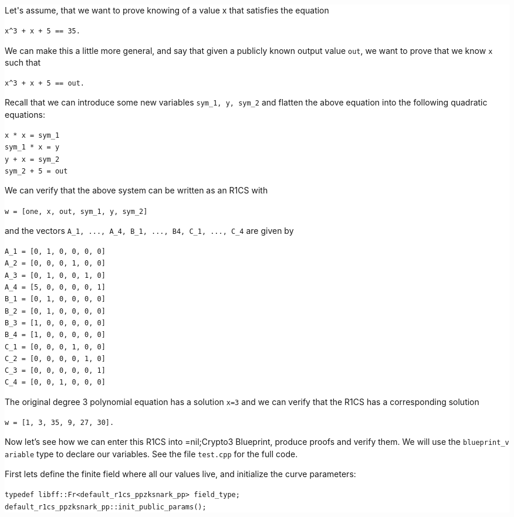 Let's assume, that we want to prove knowing of a value x that satisfies the equation

```
x^3 + x + 5 == 35.
```

We can make this a little more general, and say that given a publicly known output value `out`, we want to prove that we know `x` such that

```
x^3 + x + 5 == out.
```

Recall that we can introduce some new variables `sym_1, y, sym_2` and flatten the above equation into the following quadratic equations:

```
x * x = sym_1
sym_1 * x = y
y + x = sym_2
sym_2 + 5 = out
```

We can verify that the above system can be written as an R1CS with

```
w = [one, x, out, sym_1, y, sym_2]
```

and the vectors `A_1, ..., A_4, B_1, ..., B4, C_1, ..., C_4` are given by

```
A_1 = [0, 1, 0, 0, 0, 0]
A_2 = [0, 0, 0, 1, 0, 0]
A_3 = [0, 1, 0, 0, 1, 0]
A_4 = [5, 0, 0, 0, 0, 1]
B_1 = [0, 1, 0, 0, 0, 0]
B_2 = [0, 1, 0, 0, 0, 0]
B_3 = [1, 0, 0, 0, 0, 0]
B_4 = [1, 0, 0, 0, 0, 0]
C_1 = [0, 0, 0, 1, 0, 0]
C_2 = [0, 0, 0, 0, 1, 0]
C_3 = [0, 0, 0, 0, 0, 1]
C_4 = [0, 0, 1, 0, 0, 0]
```

The original degree 3 polynomial equation has a solution `x=3` and we can verify that the R1CS has a corresponding solution

```
w = [1, 3, 35, 9, 27, 30].
```

Now let’s see how we can enter this R1CS into =nil;Crypto3 Blueprint, produce proofs and verify them. We will use the `blueprint_variable` type to declare our variables. See the file `test.cpp` for the full code.

First lets define the finite field where all our values live, and initialize the curve parameters:

```
typedef libff::Fr<default_r1cs_ppzksnark_pp> field_type;
default_r1cs_ppzksnark_pp::init_public_params();
```
